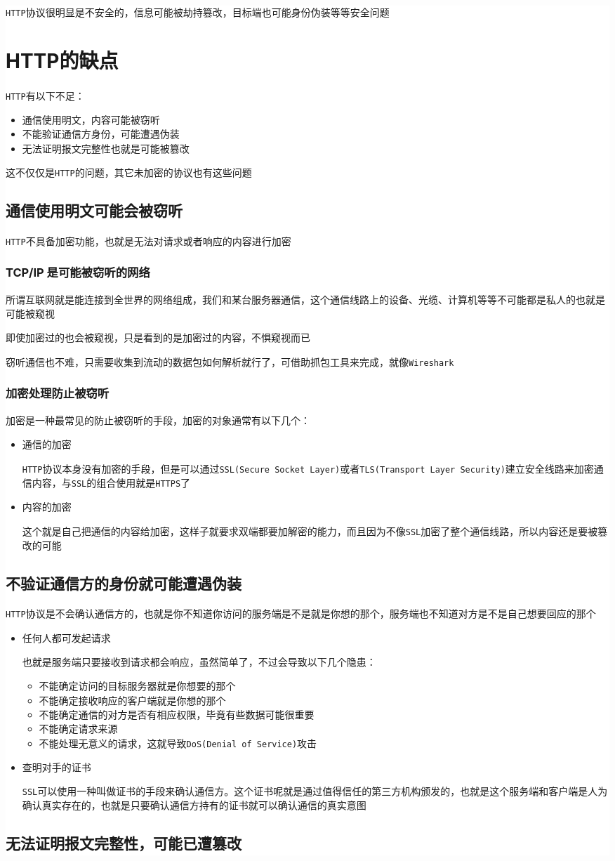 `HTTP`协议很明显是不安全的，信息可能被劫持篡改，目标端也可能身份伪装等等安全问题

# HTTP的缺点

`HTTP`有以下不足：

+ 通信使用明文，内容可能被窃听
+ 不能验证通信方身份，可能遭遇伪装
+ 无法证明报文完整性也就是可能被篡改

这不仅仅是`HTTP`的问题，其它未加密的协议也有这些问题

## 通信使用明文可能会被窃听

`HTTP`不具备加密功能，也就是无法对请求或者响应的内容进行加密

### TCP/IP 是可能被窃听的网络

所谓互联网就是能连接到全世界的网络组成，我们和某台服务器通信，这个通信线路上的设备、光缆、计算机等等不可能都是私人的也就是可能被窥视

即使加密过的也会被窥视，只是看到的是加密过的内容，不惧窥视而已

窃听通信也不难，只需要收集到流动的数据包如何解析就行了，可借助抓包工具来完成，就像`Wireshark`

### 加密处理防止被窃听

加密是一种最常见的防止被窃听的手段，加密的对象通常有以下几个：

+ 通信的加密

  `HTTP`协议本身没有加密的手段，但是可以通过`SSL(Secure Socket Layer)`或者`TLS(Transport Layer Security)`建立安全线路来加密通信内容，与`SSL`的组合使用就是`HTTPS`了

+ 内容的加密

  这个就是自己把通信的内容给加密，这样子就要求双端都要加解密的能力，而且因为不像`SSL`加密了整个通信线路，所以内容还是要被篡改的可能

## 不验证通信方的身份就可能遭遇伪装

`HTTP`协议是不会确认通信方的，也就是你不知道你访问的服务端是不是就是你想的那个，服务端也不知道对方是不是自己想要回应的那个

+ 任何人都可发起请求

  也就是服务端只要接收到请求都会响应，虽然简单了，不过会导致以下几个隐患：

  + 不能确定访问的目标服务器就是你想要的那个
  + 不能确定接收响应的客户端就是你想的那个
  + 不能确定通信的对方是否有相应权限，毕竟有些数据可能很重要
  + 不能确定请求来源
  + 不能处理无意义的请求，这就导致`DoS(Denial of Service)`攻击

+ 查明对手的证书

  `SSL`可以使用一种叫做证书的手段来确认通信方。这个证书呢就是通过值得信任的第三方机构颁发的，也就是这个服务端和客户端是人为确认真实存在的，也就是只要确认通信方持有的证书就可以确认通信的真实意图

## 无法证明报文完整性，可能已遭篡改
